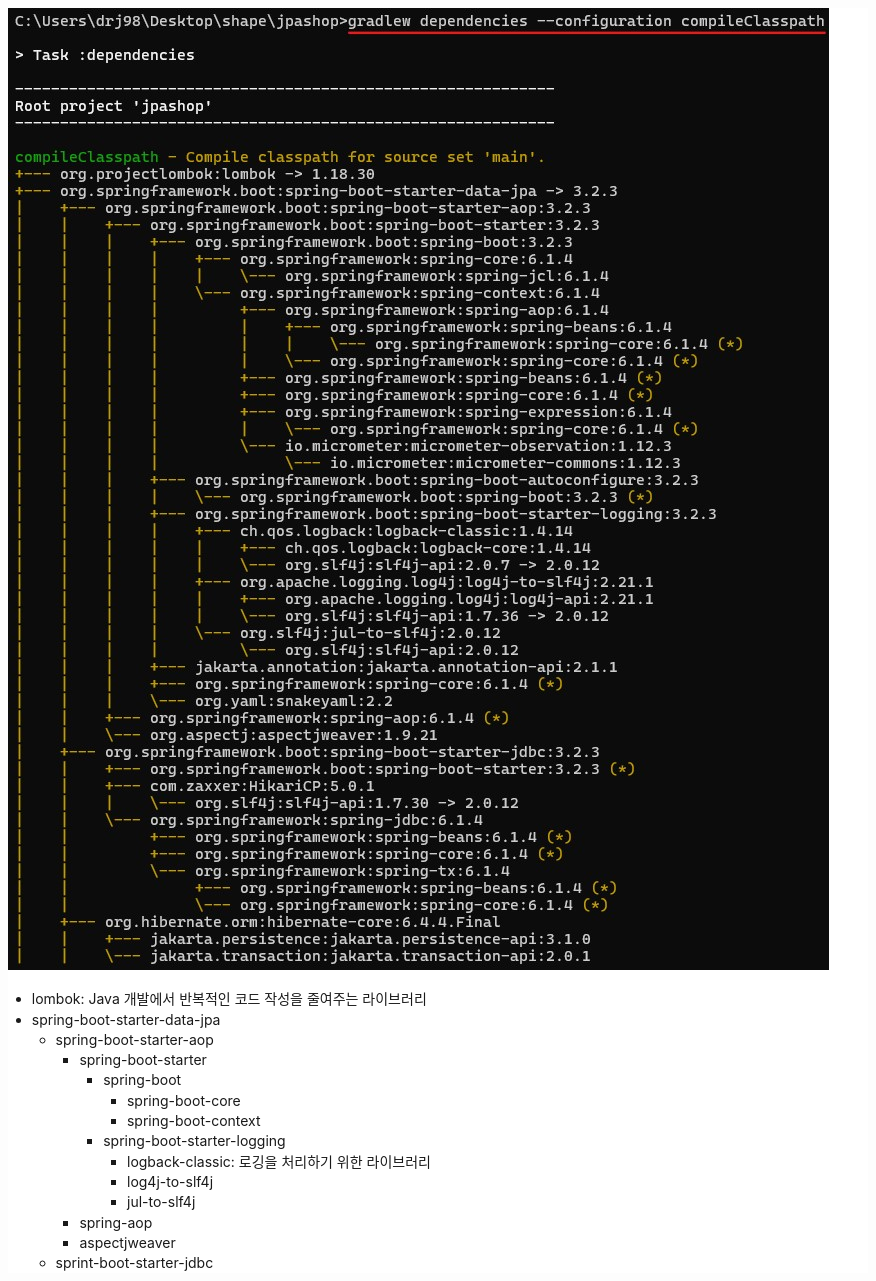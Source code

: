 ![09-browse-library](/assets/img/posts/study/spring-boot/lecture/using-spring-boot-and-jpa-1/project-configuration/09-browse-library.jpg)

- lombok: Java 개발에서 반복적인 코드 작성을 줄여주는 라이브러리
- spring-boot-starter-data-jpa
	+ spring-boot-starter-aop
		* spring-boot-starter
			- spring-boot
				- spring-boot-core
				- spring-boot-context
			- spring-boot-starter-logging
				- logback-classic: 로깅을 처리하기 위한 라이브러리
				- log4j-to-slf4j
				- jul-to-slf4j
		* spring-aop
		* aspectjweaver
	+ sprint-boot-starter-jdbc